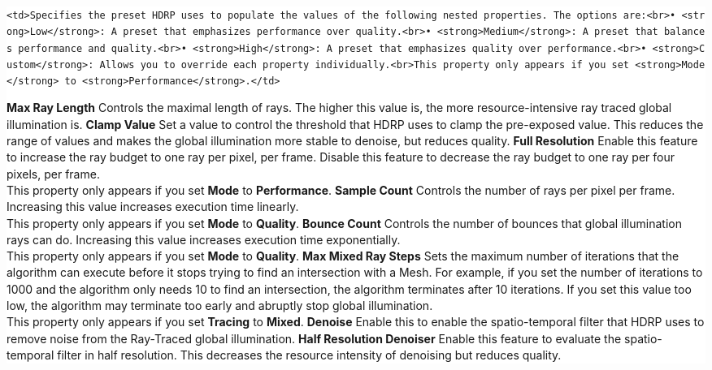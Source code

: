     <td>Specifies the preset HDRP uses to populate the values of the following nested properties. The options are:<br>• <strong>Low</strong>: A preset that emphasizes performance over quality.<br>• <strong>Medium</strong>: A preset that balances performance and quality.<br>• <strong>High</strong>: A preset that emphasizes quality over performance.<br>• <strong>Custom</strong>: Allows you to override each property individually.<br>This property only appears if you set <strong>Mode</strong> to <strong>Performance</strong>.</td>
  </tr>
  <tr>
    <td><strong>Max Ray Length</strong></td>
    <td></td>
    <td>Controls the maximal length of rays. The higher this value is, the more resource-intensive ray traced global illumination is.</td>
  </tr>
  <tr>
    <td><strong>Clamp Value</strong></td>
    <td></td>
    <td>Set a value to control the threshold that HDRP uses to clamp the pre-exposed value. This reduces the range of values and makes the global illumination more stable to denoise, but reduces quality.</td>
  </tr>
  <tr>
    <td><strong>Full Resolution</strong></td>
    <td></td>
    <td>Enable this feature to increase the ray budget to one ray per pixel, per frame. Disable this feature to decrease the ray budget to one ray per four pixels, per frame.<br/>This property only appears if you set <strong>Mode</strong> to <strong>Performance</strong>.</td>
  </tr>
  <tr>
    <td><strong>Sample Count</strong></td>
    <td></td>
    <td>Controls the number of rays per pixel per frame. Increasing this value increases execution time linearly.<br/>This property only appears if you set <strong>Mode</strong> to <strong>Quality</strong>.</td>
  </tr>
  <tr>
    <td><strong>Bounce Count</strong></td>
    <td></td>
    <td>Controls the number of bounces that global illumination rays can do. Increasing this value increases execution time exponentially.<br/>This property only appears if you set <strong>Mode</strong> to <strong>Quality</strong>.</td>
  </tr>
  <tr>
    <td><strong>Max Mixed Ray Steps</strong></td>
    <td></td>
    <td>Sets the maximum number of iterations that the algorithm can execute before it stops trying to find an intersection with a Mesh. For example, if you set the number of iterations to 1000 and the algorithm only needs 10 to find an intersection, the algorithm terminates after 10 iterations. If you set this value too low, the algorithm may terminate too early and abruptly stop global illumination.<br/>This property only appears if you set <strong>Tracing</strong> to <strong>Mixed</strong>.</td>
  </tr>
  <tr>
    <td><strong>Denoise</strong></td>
    <td></td>
    <td>Enable this to enable the spatio-temporal filter that HDRP uses to remove noise from the Ray-Traced global illumination.</td>
  </tr>
  <tr>
    <td></td>
    <td><strong>Half Resolution Denoiser</strong></td>
    <td>Enable this feature to evaluate the spatio-temporal filter in half resolution. This decreases the resource intensity of denoising but reduces quality.</td>
  </tr>
  <tr>
    <td></td>